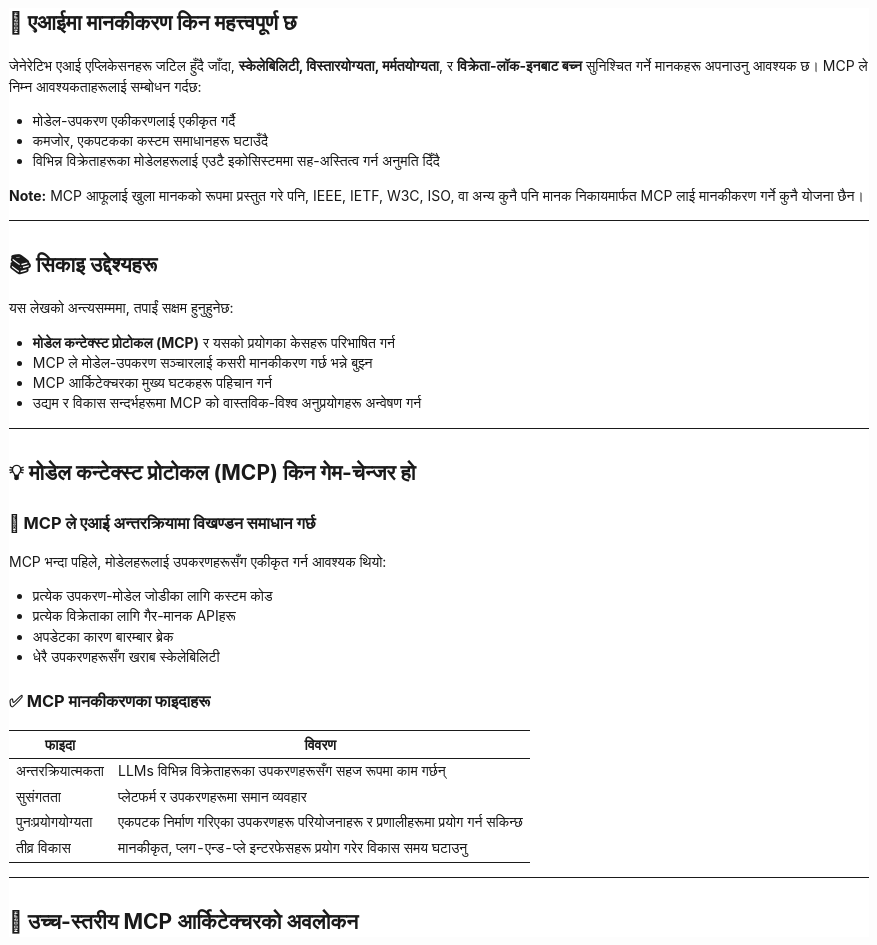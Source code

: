 ## **🎯 एआईमा मानकीकरण किन महत्त्वपूर्ण छ**

जेनेरेटिभ एआई एप्लिकेसनहरू जटिल हुँदै जाँदा, **स्केलेबिलिटी, विस्तारयोग्यता, मर्मतयोग्यता**, र **विक्रेता-लॉक-इनबाट बच्न** सुनिश्चित गर्ने मानकहरू अपनाउनु आवश्यक छ। MCP ले निम्न आवश्यकताहरूलाई सम्बोधन गर्दछ:

- मोडेल-उपकरण एकीकरणलाई एकीकृत गर्दै
- कमजोर, एकपटकका कस्टम समाधानहरू घटाउँदै
- विभिन्न विक्रेताहरूका मोडेलहरूलाई एउटै इकोसिस्टममा सह-अस्तित्व गर्न अनुमति दिँदै

**Note:** MCP आफूलाई खुला मानकको रूपमा प्रस्तुत गरे पनि, IEEE, IETF, W3C, ISO, वा अन्य कुनै पनि मानक निकायमार्फत MCP लाई मानकीकरण गर्ने कुनै योजना छैन।

---

## **📚 सिकाइ उद्देश्यहरू**

यस लेखको अन्त्यसम्ममा, तपाईं सक्षम हुनुहुनेछ:

- **मोडेल कन्टेक्स्ट प्रोटोकल (MCP)** र यसको प्रयोगका केसहरू परिभाषित गर्न
- MCP ले मोडेल-उपकरण सञ्चारलाई कसरी मानकीकरण गर्छ भन्ने बुझ्न
- MCP आर्किटेक्चरका मुख्य घटकहरू पहिचान गर्न
- उद्यम र विकास सन्दर्भहरूमा MCP को वास्तविक-विश्व अनुप्रयोगहरू अन्वेषण गर्न

---

## **💡 मोडेल कन्टेक्स्ट प्रोटोकल (MCP) किन गेम-चेन्जर हो**

### **🔗 MCP ले एआई अन्तरक्रियामा विखण्डन समाधान गर्छ**

MCP भन्दा पहिले, मोडेलहरूलाई उपकरणहरूसँग एकीकृत गर्न आवश्यक थियो:

- प्रत्येक उपकरण-मोडेल जोडीका लागि कस्टम कोड
- प्रत्येक विक्रेताका लागि गैर-मानक APIहरू
- अपडेटका कारण बारम्बार ब्रेक
- धेरै उपकरणहरूसँग खराब स्केलेबिलिटी

### **✅ MCP मानकीकरणका फाइदाहरू**

| **फाइदा**                | **विवरण**                                                                      |
|--------------------------|--------------------------------------------------------------------------------|
| अन्तरक्रियात्मकता       | LLMs विभिन्न विक्रेताहरूका उपकरणहरूसँग सहज रूपमा काम गर्छन्                     |
| सुसंगतता                | प्लेटफर्म र उपकरणहरूमा समान व्यवहार                                            |
| पुनःप्रयोगयोग्यता       | एकपटक निर्माण गरिएका उपकरणहरू परियोजनाहरू र प्रणालीहरूमा प्रयोग गर्न सकिन्छ     |
| तीव्र विकास              | मानकीकृत, प्लग-एन्ड-प्ले इन्टरफेसहरू प्रयोग गरेर विकास समय घटाउनु              |

---

## **🧱 उच्च-स्तरीय MCP आर्किटेक्चरको अवलोकन**
